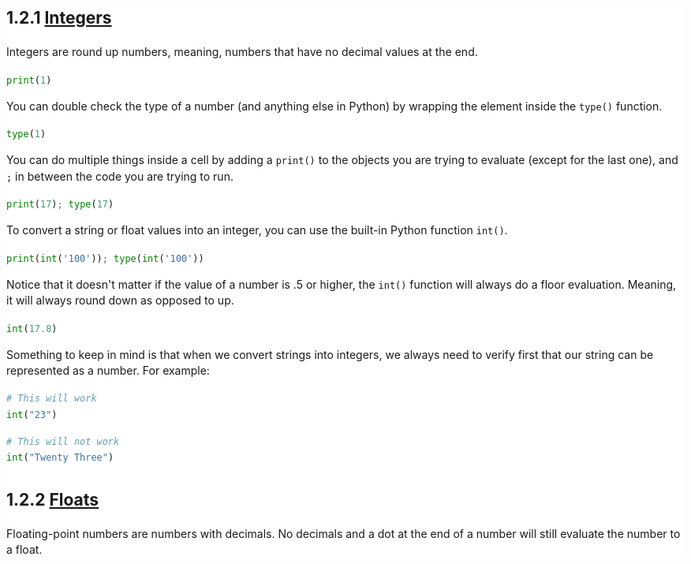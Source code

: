 ## 1.2.1 [Integers](https://en.wikipedia.org/wiki/Integer)

Integers are round up numbers, meaning, numbers that have no decimal values at the end.


```python
print(1)
```

You can double check the type of a number (and anything else in Python) by wrapping the element inside the `type()` function.


```python
type(1)
```

You can do multiple things inside a cell by adding a `print()` to the objects you are trying to evaluate (except for the last one), and `;` in between the code you are trying to run.


```python
print(17); type(17)
```

To convert a string or float values into an integer, you can use the built-in Python function `int()`.


```python
print(int('100')); type(int('100'))
```

Notice that it doesn't matter if the value of a number is .5 or higher, the `int()` function will always do a floor evaluation. Meaning, it will always round down as opposed to up.


```python
int(17.8)
```

Something to keep in mind is that when we convert strings into integers, we always need to verify first that our string can be represented as a number. For example:


```python
# This will work
int("23")
```


```python
# This will not work
int("Twenty Three")
```

## 1.2.2 [Floats](https://docs.python.org/3/tutorial/floatingpoint.html)

Floating-point numbers are numbers with decimals. No decimals and a dot at the end of a number will still evaluate the number to a float.
